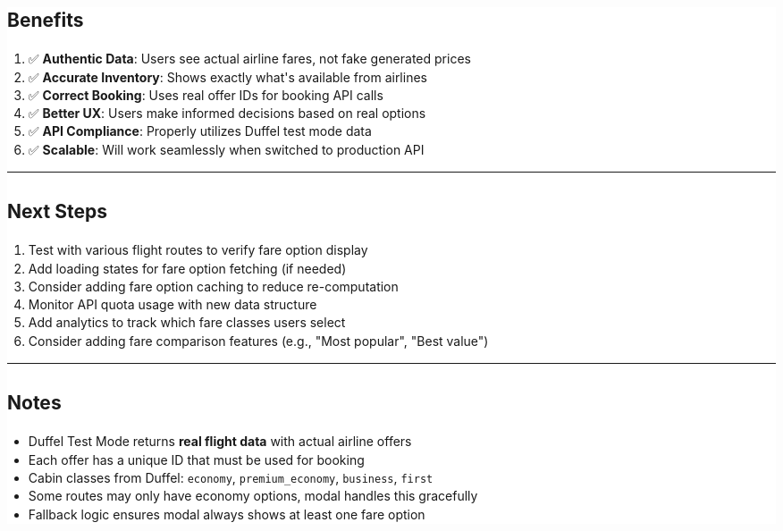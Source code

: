 
## Benefits

1. ✅ **Authentic Data**: Users see actual airline fares, not fake generated prices
2. ✅ **Accurate Inventory**: Shows exactly what's available from airlines
3. ✅ **Correct Booking**: Uses real offer IDs for booking API calls
4. ✅ **Better UX**: Users make informed decisions based on real options
5. ✅ **API Compliance**: Properly utilizes Duffel test mode data
6. ✅ **Scalable**: Will work seamlessly when switched to production API

---

## Next Steps

1. Test with various flight routes to verify fare option display
2. Add loading states for fare option fetching (if needed)
3. Consider adding fare option caching to reduce re-computation
4. Monitor API quota usage with new data structure
5. Add analytics to track which fare classes users select
6. Consider adding fare comparison features (e.g., "Most popular", "Best value")

---

## Notes

- Duffel Test Mode returns **real flight data** with actual airline offers
- Each offer has a unique ID that must be used for booking
- Cabin classes from Duffel: `economy`, `premium_economy`, `business`, `first`
- Some routes may only have economy options, modal handles this gracefully
- Fallback logic ensures modal always shows at least one fare option
